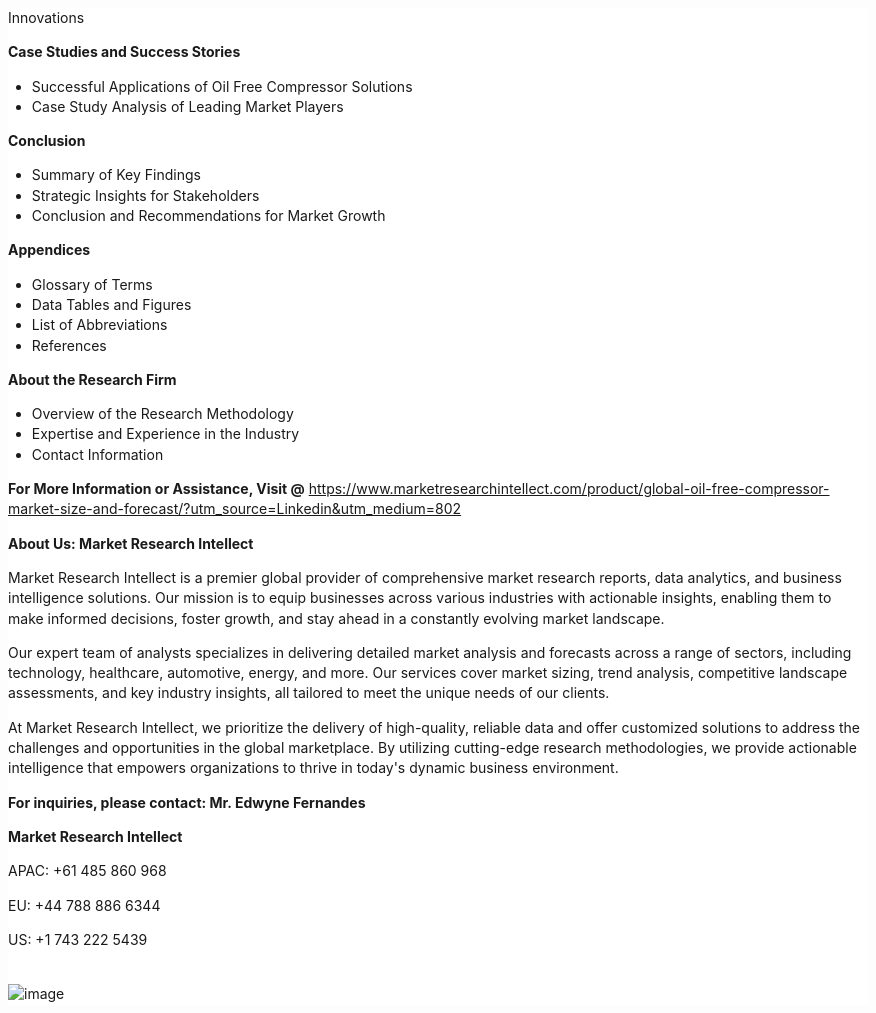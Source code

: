 Innovations</li></ul><p><strong>Case Studies and Success Stories</strong></p><ul><li>Successful Applications of Oil Free Compressor Solutions</li><li>Case Study Analysis of Leading Market Players</li></ul><p><strong>Conclusion</strong></p><ul><li>Summary of Key Findings</li><li>Strategic Insights for Stakeholders</li><li>Conclusion and Recommendations for Market Growth</li></ul><p><strong>Appendices</strong></p><ul><li>Glossary of Terms</li><li>Data Tables and Figures</li><li>List of Abbreviations</li><li>References</li></ul><p><strong>About the Research Firm</strong></p><ul><li>Overview of the Research Methodology</li><li>Expertise and Experience in the Industry</li><li>Contact Information</li></ul></div><div class="article-main__content" data-test-id="publishing-text-block"><p><span class="font-[700]"><strong>For More Information or Assistance, Visit @</strong>&nbsp;<a href="https://www.marketresearchintellect.com/product/global-oil-free-compressor-market-size-and-forecast/?utm_source=Linkedin&utm_medium=802">https://www.marketresearchintellect.com/product/global-oil-free-compressor-market-size-and-forecast/?utm_source=Linkedin&utm_medium=802</a></span></p><p><strong>About Us: Market Research Intellect</strong></p><p>Market Research Intellect is a premier global provider of comprehensive market research reports, data analytics, and business intelligence solutions. Our mission is to equip businesses across various industries with actionable insights, enabling them to make informed decisions, foster growth, and stay ahead in a constantly evolving market landscape.</p><p>Our expert team of analysts specializes in delivering detailed market analysis and forecasts across a range of sectors, including technology, healthcare, automotive, energy, and more. Our services cover market sizing, trend analysis, competitive landscape assessments, and key industry insights, all tailored to meet the unique needs of our clients.</p><p>At Market Research Intellect, we prioritize the delivery of high-quality, reliable data and offer customized solutions to address the challenges and opportunities in the global marketplace. By utilizing cutting-edge research methodologies, we provide actionable intelligence that empowers organizations to thrive in today's dynamic business environment.</p><p><strong>For inquiries, please contact: Mr. Edwyne Fernandes</strong></p><p><strong>Market Research Intellect</strong></p><p>APAC: +61 485 860 968</p><p>EU: +44 788 886 6344</p><p>US: +1 743 222 5439</p></div><div class="article-main__content" data-test-id="publishing-text-block">&nbsp;</div>
![image](https://github.com/user-attachments/assets/f82cc8c6-7761-4c71-86d6-f86ea0a6e167)
